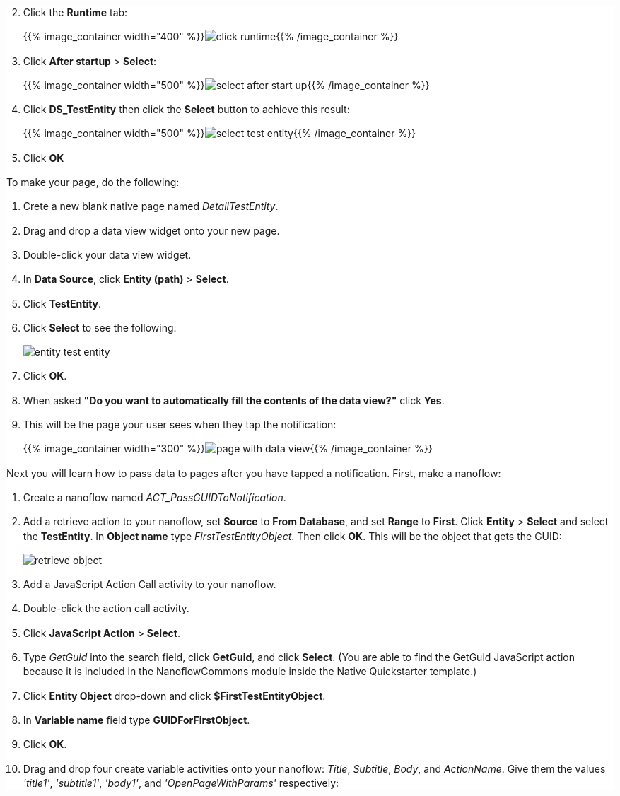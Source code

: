 2.  Click the **Runtime** tab:

	{{% image_container width="400" %}}![click runtime](/attachments/howto/mobile/native-mobile/implementation/notifications/local-notif-parent/local-notif-data/runtime-tab.png){{% /image_container %}}

3.  Click **After startup** > **Select**:

	{{% image_container width="500" %}}![select after start up](/attachments/howto/mobile/native-mobile/implementation/notifications/local-notif-parent/local-notif-data/after-startup.png){{% /image_container %}}

4.  Click **DS_TestEntity** then click the **Select** button to achieve this result:

	{{% image_container width="500" %}}![select test entity](/attachments/howto/mobile/native-mobile/implementation/notifications/local-notif-parent/local-notif-data/select-ds-entity.png){{% /image_container %}}

5. Click **OK**

To make your page, do the following: 

1. Crete a new blank native page named *DetailTestEntity*.
2. Drag and drop a data view widget onto your new page.
3. Double-click your data view widget.
4. In **Data Source**, click **Entity (path)** > **Select**.
5. Click **TestEntity**.
6.  Click **Select** to see the following:

	![entity test entity](/attachments/howto/mobile/native-mobile/implementation/notifications/local-notif-parent/local-notif-data/data-view-source.png)

7.  Click **OK**. 
8.  When asked **"Do you want to automatically fill the contents of the data view?"** click **Yes**.
9.  This will be the page your user sees when they tap the notification:

	{{% image_container width="300" %}}![page with data view](/attachments/howto/mobile/native-mobile/implementation/notifications/local-notif-parent/local-notif-data/page-with-data-view.png){{% /image_container %}}

Next you will learn how to pass data to pages after you have tapped a notification. First, make a nanoflow:

1. Create a nanoflow named *ACT_PassGUIDToNotification*.

2. Add a retrieve action to your nanoflow, set **Source** to **From Database**, and set **Range** to **First**. Click **Entity** > **Select** and select the **TestEntity**. In **Object name** type *FirstTestEntityObject*. Then click **OK**. This will be the object that gets the GUID: 

	![retrieve object](/attachments/howto/mobile/native-mobile/implementation/notifications/local-notif-parent/local-notif-data/retrieve-object.png)

3. Add a JavaScript Action Call activity to your nanoflow.
4. Double-click the action call activity.
5. Click **JavaScript Action** > **Select**.
6. Type *GetGuid* into the search field, click **GetGuid**, and click **Select**. (You are able to find the GetGuid JavaScript action because it is included in the NanoflowCommons module inside the Native Quickstarter template.)
7. Click **Entity Object** drop-down and click **$FirstTestEntityObject**.
8. In **Variable name** field type **GUIDForFirstObject**.
9. Click **OK**.
10. Drag and drop four create variable activities onto your nanoflow: *Title*, *Subtitle*, *Body*, and *ActionName*. Give them the values *'title1'*, *'subtitle1'*, *'body1'*, and *'OpenPageWithParams'* respectively:
	